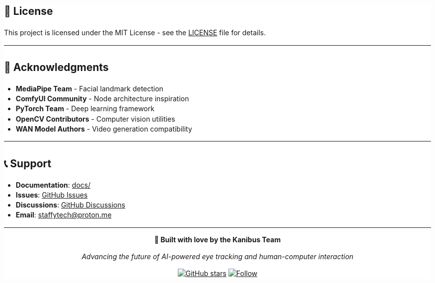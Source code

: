 
## 📄 **License**

This project is licensed under the MIT License - see the [LICENSE](LICENSE) file for details.

---

## 🙏 **Acknowledgments**

- **MediaPipe Team** - Facial landmark detection
- **ComfyUI Community** - Node architecture inspiration  
- **PyTorch Team** - Deep learning framework
- **OpenCV Contributors** - Computer vision utilities
- **WAN Model Authors** - Video generation compatibility

---

## 📞 **Support**

- **Documentation**: [docs/](docs/)
- **Issues**: [GitHub Issues](https://github.com/kanibus/kanibus/issues)
- **Discussions**: [GitHub Discussions](https://github.com/kanibus/kanibus/discussions)
- **Email**: staffytech@proton.me

---

<div align="center">

**🐝 Built with love by the Kanibus Team**

*Advancing the future of AI-powered eye tracking and human-computer interaction*

[![GitHub stars](https://img.shields.io/github/stars/kanibus/kanibus?style=social)](https://github.com/kanibus/kanibus)
[![Follow](https://img.shields.io/github/followers/lebigdog?style=social)](https://github.com/lebigdog)

</div>